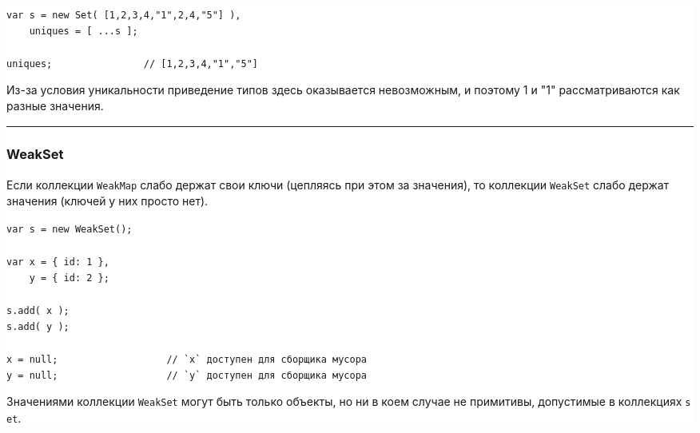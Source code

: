     var s = new Set( [1,2,3,4,"1",2,4,"5"] ),
        uniques = [ ...s ];
    
    uniques;                // [1,2,3,4,"1","5"]

Из-за условия уникальности приведение типов здесь оказывается невозможным, и поэтому 1 и "1" рассматриваются
как разные значения.

___

### WeakSet

Если коллекции `WeakMap` слабо держат свои ключи (цепляясь при этом за значения), то коллекции `WeakSet`
слабо держат значения (ключей у них просто нет).

    var s = new WeakSet();
    
    var x = { id: 1 },
        y = { id: 2 };
    
    s.add( x );
    s.add( y );
    
    x = null;                   // `x` доступен для сборщика мусора
    y = null;                   // `y` доступен для сборщика мусора

Значениями коллекции `WeakSet` могут быть только объекты, но ни в коем случае не примитивы, допустимые в
коллекциях `set`.